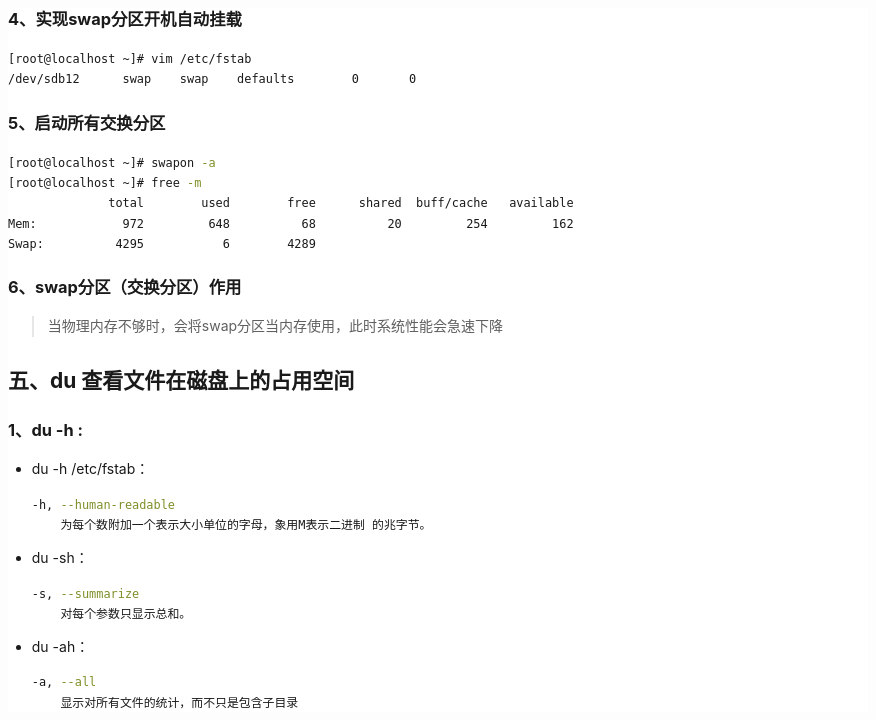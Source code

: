 ### 4、实现swap分区开机自动挂载

```bash
[root@localhost ~]# vim /etc/fstab
/dev/sdb12      swap    swap    defaults        0       0
```

### 5、启动所有交换分区

```bash
[root@localhost ~]# swapon -a
[root@localhost ~]# free -m
              total        used        free      shared  buff/cache   available
Mem:            972         648          68          20         254         162
Swap:          4295           6        4289

```

### 6、swap分区（交换分区）作用

> 当物理内存不够时，会将swap分区当内存使用，此时系统性能会急速下降

## 五、du 查看文件在磁盘上的占用空间

### 1、du -h :

* du -h /etc/fstab：

  ```bash
  -h, --human-readable
      为每个数附加一个表示大小单位的字母，象用M表示二进制 的兆字节。
  ```

* du -sh：

  ```bash
  -s, --summarize
      对每个参数只显示总和。
  ```

* du -ah：

  ```bash
  -a, --all
      显示对所有文件的统计，而不只是包含子目录
  ```